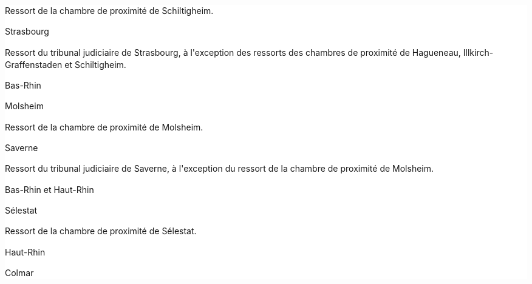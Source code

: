 Ressort de la chambre de proximité de Schiltigheim.</td>
    </tr>
    <tr>
      <td align="center">

Strasbourg</td>
      <td align="left">
      </td><td align="left">

Ressort du tribunal judiciaire de Strasbourg, à l'exception des ressorts des chambres de proximité de Hagueneau, Illkirch-
Graffenstaden et Schiltigheim.</td>
    </tr>
    <tr>
      <td align="center" rowspan="2">

Bas-Rhin</td>
      <td align="left">
      </td><td align="center">

Molsheim</td>
      <td align="left">

Ressort de la chambre de proximité de Molsheim.</td>
    </tr>
    <tr>
      <td align="center">

Saverne</td>
      <td align="left">
      </td><td align="left">

Ressort du tribunal judiciaire de Saverne, à l'exception du ressort de la chambre de proximité de Molsheim.</td>
    </tr>
    <tr>
      <td align="left">

Bas-Rhin et Haut-Rhin</td>
      <td align="left">
      </td><td align="center">

Sélestat</td>
      <td align="left">

Ressort de la chambre de proximité de Sélestat.</td>
    </tr>
    <tr>
      <td rowspan="4" align="center">

Haut-Rhin</td>
      <td align="center">

Colmar</td>
      <td align="left">
      </td><td align="left">
